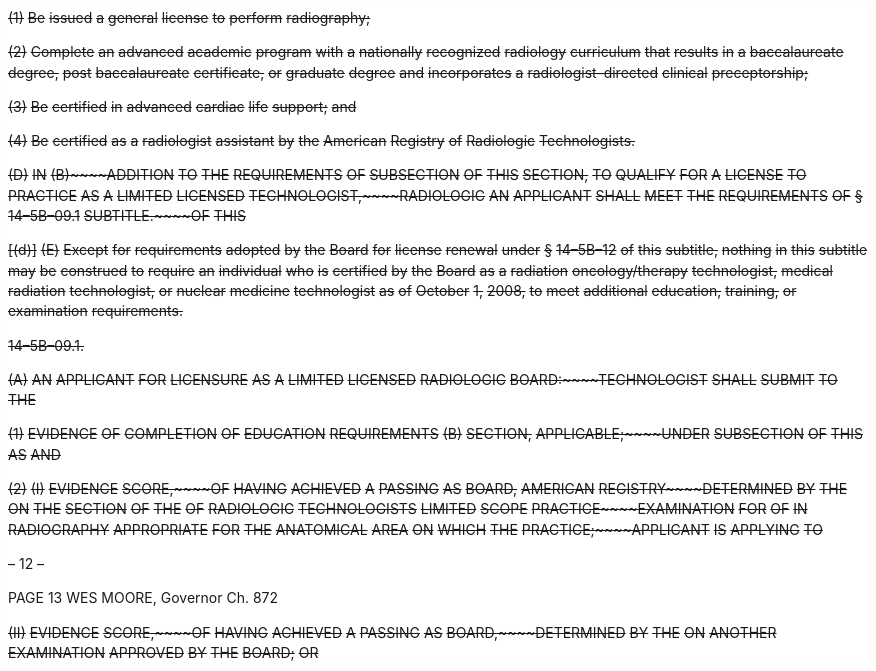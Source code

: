 ~~(1)~~ ~~Be~~ ~~issued~~ ~~a~~ ~~general~~ ~~license~~ ~~to~~ ~~perform~~ ~~radiography;~~

~~(2)~~ ~~Complete~~ ~~an~~ ~~advanced~~ ~~academic~~ ~~program~~ ~~with~~ ~~a~~ ~~nationally~~ ~~recognized~~
~~radiology~~ ~~curriculum~~ ~~that~~ ~~results~~ ~~in~~ ~~a~~ ~~baccalaureate~~ ~~degree,~~ ~~post~~ ~~baccalaureate~~ ~~certificate,~~
~~or~~ ~~graduate~~ ~~degree~~ ~~and~~ ~~incorporates~~ ~~a~~ ~~radiologist–directed~~ ~~clinical~~ ~~preceptorship;~~

~~(3)~~ ~~Be~~ ~~certified~~ ~~in~~ ~~advanced~~ ~~cardiac~~ ~~life~~ ~~support;~~ ~~and~~

~~(4)~~ ~~Be~~ ~~certified~~ ~~as~~ ~~a~~ ~~radiologist~~ ~~assistant~~ ~~by~~ ~~the~~ ~~American~~ ~~Registry~~ ~~of~~
~~Radiologic~~ ~~Technologists.~~

~~(D)~~ ~~IN~~ ~~(B)~~~~ADDITION~~ ~~TO~~ ~~THE~~ ~~REQUIREMENTS~~ ~~OF~~ ~~SUBSECTION~~ ~~OF~~ ~~THIS~~
~~SECTION,~~ ~~TO~~ ~~QUALIFY~~ ~~FOR~~ ~~A~~ ~~LICENSE~~ ~~TO~~ ~~PRACTICE~~ ~~AS~~ ~~A~~ ~~LIMITED~~ ~~LICENSED~~
~~TECHNOLOGIST,~~~~RADIOLOGIC~~ ~~AN~~ ~~APPLICANT~~ ~~SHALL~~ ~~MEET~~ ~~THE~~ ~~REQUIREMENTS~~ ~~OF~~
~~§~~ ~~14–5B–09.1~~ ~~SUBTITLE.~~~~OF~~ ~~THIS~~

~~[(d)]~~ ~~(E)~~ ~~Except~~ ~~for~~ ~~requirements~~ ~~adopted~~ ~~by~~ ~~the~~ ~~Board~~ ~~for~~ ~~license~~ ~~renewal~~ ~~under~~
~~§~~ ~~14–5B–12~~ ~~of~~ ~~this~~ ~~subtitle,~~ ~~nothing~~ ~~in~~ ~~this~~ ~~subtitle~~ ~~may~~ ~~be~~ ~~construed~~ ~~to~~ ~~require~~ ~~an~~
~~individual~~ ~~who~~ ~~is~~ ~~certified~~ ~~by~~ ~~the~~ ~~Board~~ ~~as~~ ~~a~~ ~~radiation~~ ~~oncology/therapy~~ ~~technologist,~~
~~medical~~ ~~radiation~~ ~~technologist,~~ ~~or~~ ~~nuclear~~ ~~medicine~~ ~~technologist~~ ~~as~~ ~~of~~ ~~October~~ ~~1,~~ ~~2008,~~ ~~to~~
~~meet~~ ~~additional~~ ~~education,~~ ~~training,~~ ~~or~~ ~~examination~~ ~~requirements.~~

~~14–5B–09.1.~~

~~(A)~~ ~~AN~~ ~~APPLICANT~~ ~~FOR~~ ~~LICENSURE~~ ~~AS~~ ~~A~~ ~~LIMITED~~ ~~LICENSED~~ ~~RADIOLOGIC~~
~~BOARD:~~~~TECHNOLOGIST~~ ~~SHALL~~ ~~SUBMIT~~ ~~TO~~ ~~THE~~

~~(1)~~ ~~EVIDENCE~~ ~~OF~~ ~~COMPLETION~~ ~~OF~~ ~~EDUCATION~~ ~~REQUIREMENTS~~
~~(B)~~ ~~SECTION,~~ ~~APPLICABLE;~~~~UNDER~~ ~~SUBSECTION~~ ~~OF~~ ~~THIS~~ ~~AS~~ ~~AND~~

~~(2)~~ ~~(I)~~ ~~EVIDENCE~~ ~~SCORE,~~~~OF~~ ~~HAVING~~ ~~ACHIEVED~~ ~~A~~ ~~PASSING~~ ~~AS~~
~~BOARD,~~ ~~AMERICAN~~ ~~REGISTRY~~~~DETERMINED~~ ~~BY~~ ~~THE~~ ~~ON~~ ~~THE~~ ~~SECTION~~ ~~OF~~ ~~THE~~ ~~OF~~
~~RADIOLOGIC~~ ~~TECHNOLOGISTS~~ ~~LIMITED~~ ~~SCOPE~~ ~~PRACTICE~~~~EXAMINATION~~ ~~FOR~~ ~~OF~~ ~~IN~~
~~RADIOGRAPHY~~ ~~APPROPRIATE~~ ~~FOR~~ ~~THE~~ ~~ANATOMICAL~~ ~~AREA~~ ~~ON~~ ~~WHICH~~ ~~THE~~
~~PRACTICE;~~~~APPLICANT~~ ~~IS~~ ~~APPLYING~~ ~~TO~~

– 12 –

PAGE 13
WES MOORE, Governor Ch. 872

~~(II)~~ ~~EVIDENCE~~ ~~SCORE,~~~~OF~~ ~~HAVING~~ ~~ACHIEVED~~ ~~A~~ ~~PASSING~~ ~~AS~~
~~BOARD,~~~~DETERMINED~~ ~~BY~~ ~~THE~~ ~~ON~~ ~~ANOTHER~~ ~~EXAMINATION~~ ~~APPROVED~~ ~~BY~~ ~~THE~~
~~BOARD;~~ ~~OR~~
